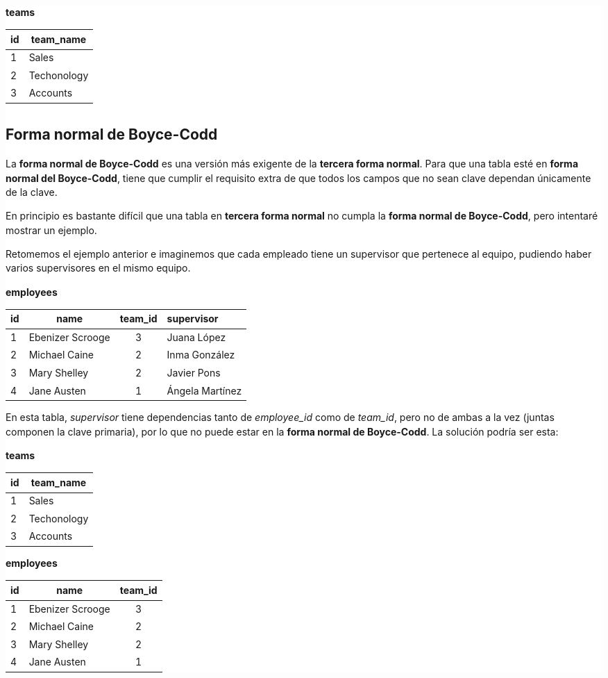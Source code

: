 **teams**

| id | team_name |
|----|-----------|
| 1 | Sales |
| 2 | Techonology |
| 3 | Accounts |

## Forma normal de Boyce-Codd

La **forma normal de Boyce-Codd** es una versión más exigente de la **tercera forma normal**. Para que una tabla esté en **forma normal del Boyce-Codd**, tiene que cumplir el requisito extra de que todos los campos que no sean clave dependan únicamente de la clave.

En principio es bastante difícil que una tabla en **tercera forma normal** no cumpla la **forma normal de Boyce-Codd**, pero intentaré mostrar un ejemplo.

Retomemos el ejemplo anterior e imaginemos que cada empleado tiene un supervisor que pertenece al equipo, pudiendo haber varios supervisores en el mismo equipo.

**employees**

| id | name | team_id | supervisor |
|----|------|:-------:|:-----------|
| 1  | Ebenizer Scrooge | 3 | Juana López |
| 2  | Michael Caine | 2 | Inma González |
| 3  | Mary Shelley | 2 | Javier Pons |
| 4  | Jane Austen | 1 | Ángela Martínez |

En esta tabla, *supervisor* tiene dependencias tanto de *employee_id* como de *team_id*, pero no de ambas a la vez (juntas componen la clave primaria), por lo que no puede estar en la **forma normal de Boyce-Codd**. La solución podría ser esta:

**teams**

| id | team_name |
|----|-----------|
| 1 | Sales |
| 2 | Techonology |
| 3 | Accounts |

**employees**

| id | name | team_id |
|----|------|:-------:|
| 1  | Ebenizer Scrooge | 3 |
| 2  | Michael Caine | 2 |
| 3  | Mary Shelley | 2 |
| 4  | Jane Austen | 1 |
